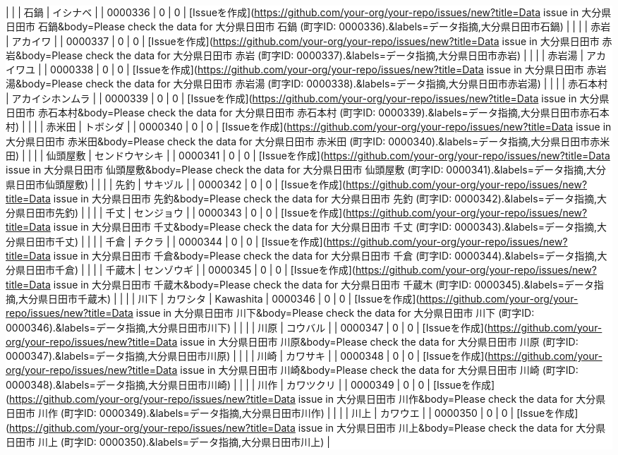 |  |  | 石鍋 |   イシナベ |  | 0000336 | 0 | 0 | [Issueを作成](https://github.com/your-org/your-repo/issues/new?title=Data issue in 大分県日田市   石鍋&body=Please check the data for 大分県日田市   石鍋 (町字ID: 0000336).&labels=データ指摘,大分県日田市石鍋) |
|  |  | 赤岩 |   アカイワ |  | 0000337 | 0 | 0 | [Issueを作成](https://github.com/your-org/your-repo/issues/new?title=Data issue in 大分県日田市   赤岩&body=Please check the data for 大分県日田市   赤岩 (町字ID: 0000337).&labels=データ指摘,大分県日田市赤岩) |
|  |  | 赤岩湯 |   アカイワユ |  | 0000338 | 0 | 0 | [Issueを作成](https://github.com/your-org/your-repo/issues/new?title=Data issue in 大分県日田市   赤岩湯&body=Please check the data for 大分県日田市   赤岩湯 (町字ID: 0000338).&labels=データ指摘,大分県日田市赤岩湯) |
|  |  | 赤石本村 |   アカイシホンムラ |  | 0000339 | 0 | 0 | [Issueを作成](https://github.com/your-org/your-repo/issues/new?title=Data issue in 大分県日田市   赤石本村&body=Please check the data for 大分県日田市   赤石本村 (町字ID: 0000339).&labels=データ指摘,大分県日田市赤石本村) |
|  |  | 赤米田 |   トボシダ |  | 0000340 | 0 | 0 | [Issueを作成](https://github.com/your-org/your-repo/issues/new?title=Data issue in 大分県日田市   赤米田&body=Please check the data for 大分県日田市   赤米田 (町字ID: 0000340).&labels=データ指摘,大分県日田市赤米田) |
|  |  | 仙頭屋敷 |   センドウヤシキ |  | 0000341 | 0 | 0 | [Issueを作成](https://github.com/your-org/your-repo/issues/new?title=Data issue in 大分県日田市   仙頭屋敷&body=Please check the data for 大分県日田市   仙頭屋敷 (町字ID: 0000341).&labels=データ指摘,大分県日田市仙頭屋敷) |
|  |  | 先釣 |   サキヅル |  | 0000342 | 0 | 0 | [Issueを作成](https://github.com/your-org/your-repo/issues/new?title=Data issue in 大分県日田市   先釣&body=Please check the data for 大分県日田市   先釣 (町字ID: 0000342).&labels=データ指摘,大分県日田市先釣) |
|  |  | 千丈 |   センジョウ |  | 0000343 | 0 | 0 | [Issueを作成](https://github.com/your-org/your-repo/issues/new?title=Data issue in 大分県日田市   千丈&body=Please check the data for 大分県日田市   千丈 (町字ID: 0000343).&labels=データ指摘,大分県日田市千丈) |
|  |  | 千倉 |   チクラ |  | 0000344 | 0 | 0 | [Issueを作成](https://github.com/your-org/your-repo/issues/new?title=Data issue in 大分県日田市   千倉&body=Please check the data for 大分県日田市   千倉 (町字ID: 0000344).&labels=データ指摘,大分県日田市千倉) |
|  |  | 千蔵木 |   センゾウギ |  | 0000345 | 0 | 0 | [Issueを作成](https://github.com/your-org/your-repo/issues/new?title=Data issue in 大分県日田市   千蔵木&body=Please check the data for 大分県日田市   千蔵木 (町字ID: 0000345).&labels=データ指摘,大分県日田市千蔵木) |
|  |  | 川下 |   カワシタ | Kawashita | 0000346 | 0 | 0 | [Issueを作成](https://github.com/your-org/your-repo/issues/new?title=Data issue in 大分県日田市   川下&body=Please check the data for 大分県日田市   川下 (町字ID: 0000346).&labels=データ指摘,大分県日田市川下) |
|  |  | 川原 |   コウバル |  | 0000347 | 0 | 0 | [Issueを作成](https://github.com/your-org/your-repo/issues/new?title=Data issue in 大分県日田市   川原&body=Please check the data for 大分県日田市   川原 (町字ID: 0000347).&labels=データ指摘,大分県日田市川原) |
|  |  | 川崎 |   カワサキ |  | 0000348 | 0 | 0 | [Issueを作成](https://github.com/your-org/your-repo/issues/new?title=Data issue in 大分県日田市   川崎&body=Please check the data for 大分県日田市   川崎 (町字ID: 0000348).&labels=データ指摘,大分県日田市川崎) |
|  |  | 川作 |   カワツクリ |  | 0000349 | 0 | 0 | [Issueを作成](https://github.com/your-org/your-repo/issues/new?title=Data issue in 大分県日田市   川作&body=Please check the data for 大分県日田市   川作 (町字ID: 0000349).&labels=データ指摘,大分県日田市川作) |
|  |  | 川上 |   カワウエ |  | 0000350 | 0 | 0 | [Issueを作成](https://github.com/your-org/your-repo/issues/new?title=Data issue in 大分県日田市   川上&body=Please check the data for 大分県日田市   川上 (町字ID: 0000350).&labels=データ指摘,大分県日田市川上) |
